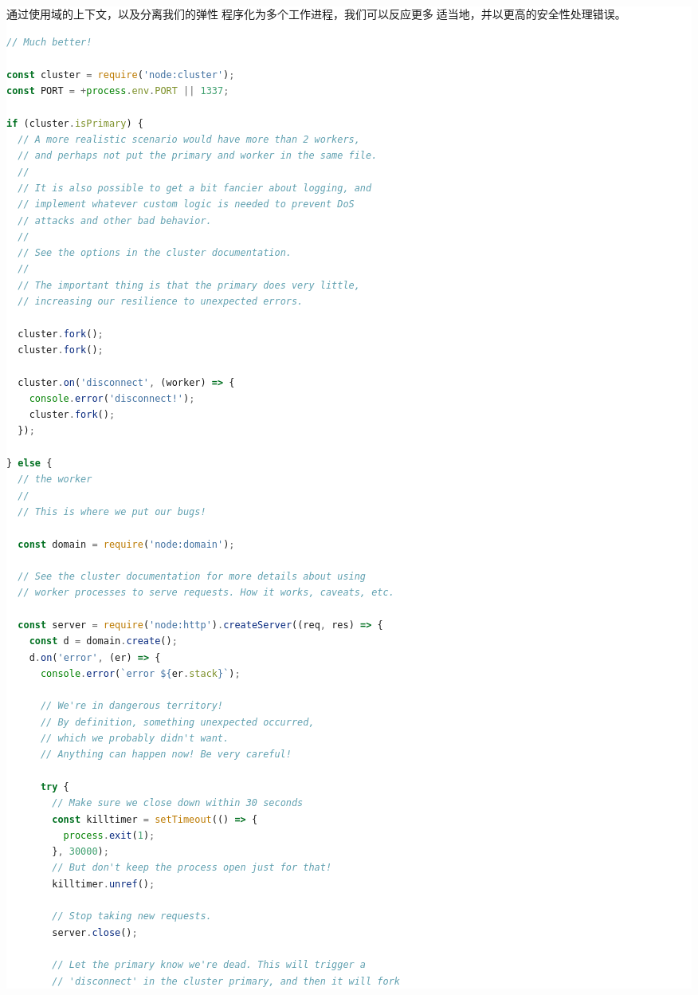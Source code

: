 通过使用域的上下文，以及分离我们的弹性
程序化为多个工作进程，我们可以反应更多
适当地，并以更高的安全性处理错误。

```js
// Much better!

const cluster = require('node:cluster');
const PORT = +process.env.PORT || 1337;

if (cluster.isPrimary) {
  // A more realistic scenario would have more than 2 workers,
  // and perhaps not put the primary and worker in the same file.
  //
  // It is also possible to get a bit fancier about logging, and
  // implement whatever custom logic is needed to prevent DoS
  // attacks and other bad behavior.
  //
  // See the options in the cluster documentation.
  //
  // The important thing is that the primary does very little,
  // increasing our resilience to unexpected errors.

  cluster.fork();
  cluster.fork();

  cluster.on('disconnect', (worker) => {
    console.error('disconnect!');
    cluster.fork();
  });

} else {
  // the worker
  //
  // This is where we put our bugs!

  const domain = require('node:domain');

  // See the cluster documentation for more details about using
  // worker processes to serve requests. How it works, caveats, etc.

  const server = require('node:http').createServer((req, res) => {
    const d = domain.create();
    d.on('error', (er) => {
      console.error(`error ${er.stack}`);

      // We're in dangerous territory!
      // By definition, something unexpected occurred,
      // which we probably didn't want.
      // Anything can happen now! Be very careful!

      try {
        // Make sure we close down within 30 seconds
        const killtimer = setTimeout(() => {
          process.exit(1);
        }, 30000);
        // But don't keep the process open just for that!
        killtimer.unref();

        // Stop taking new requests.
        server.close();

        // Let the primary know we're dead. This will trigger a
        // 'disconnect' in the cluster primary, and then it will fork
```